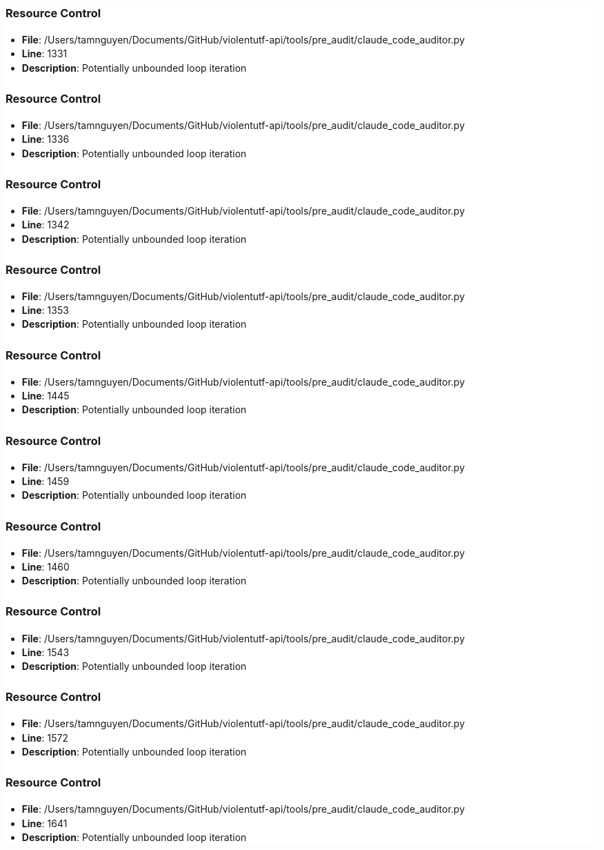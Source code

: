 ### Resource Control
- **File**: /Users/tamnguyen/Documents/GitHub/violentutf-api/tools/pre_audit/claude_code_auditor.py
- **Line**: 1331
- **Description**: Potentially unbounded loop iteration

### Resource Control
- **File**: /Users/tamnguyen/Documents/GitHub/violentutf-api/tools/pre_audit/claude_code_auditor.py
- **Line**: 1336
- **Description**: Potentially unbounded loop iteration

### Resource Control
- **File**: /Users/tamnguyen/Documents/GitHub/violentutf-api/tools/pre_audit/claude_code_auditor.py
- **Line**: 1342
- **Description**: Potentially unbounded loop iteration

### Resource Control
- **File**: /Users/tamnguyen/Documents/GitHub/violentutf-api/tools/pre_audit/claude_code_auditor.py
- **Line**: 1353
- **Description**: Potentially unbounded loop iteration

### Resource Control
- **File**: /Users/tamnguyen/Documents/GitHub/violentutf-api/tools/pre_audit/claude_code_auditor.py
- **Line**: 1445
- **Description**: Potentially unbounded loop iteration

### Resource Control
- **File**: /Users/tamnguyen/Documents/GitHub/violentutf-api/tools/pre_audit/claude_code_auditor.py
- **Line**: 1459
- **Description**: Potentially unbounded loop iteration

### Resource Control
- **File**: /Users/tamnguyen/Documents/GitHub/violentutf-api/tools/pre_audit/claude_code_auditor.py
- **Line**: 1460
- **Description**: Potentially unbounded loop iteration

### Resource Control
- **File**: /Users/tamnguyen/Documents/GitHub/violentutf-api/tools/pre_audit/claude_code_auditor.py
- **Line**: 1543
- **Description**: Potentially unbounded loop iteration

### Resource Control
- **File**: /Users/tamnguyen/Documents/GitHub/violentutf-api/tools/pre_audit/claude_code_auditor.py
- **Line**: 1572
- **Description**: Potentially unbounded loop iteration

### Resource Control
- **File**: /Users/tamnguyen/Documents/GitHub/violentutf-api/tools/pre_audit/claude_code_auditor.py
- **Line**: 1641
- **Description**: Potentially unbounded loop iteration
